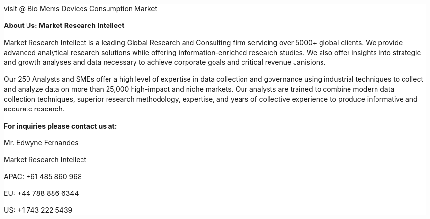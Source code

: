 visit&nbsp;@</strong>&nbsp;</span><span class="font-[700]"><a href="https://www.marketresearchintellect.com/product/global-bio-mems-devices-consumption-market-size-and-forecast/?utm_source=Linkedin&utm_medium=863" target="_blank" data-tracking-control-name="article-ssr-frontend-pulse_little-text-block" data-tracking-will-navigate="" data-test-link="">Bio Mems Devices Consumption Market</a></span></p><p><strong><span class="font-[700]">About Us: Market Research Intellect</span></strong></p><p><span class="">Market Research Intellect is a leading Global Research and Consulting firm servicing over 5000+ global clients. We provide advanced analytical research solutions while offering information-enriched research studies.&nbsp;</span>We also offer insights into strategic and growth analyses and data necessary to achieve corporate goals and critical revenue Janisions.</p><p><span class="">Our 250 Analysts and SMEs offer a high level of expertise in data collection and governance using industrial techniques to collect and analyze data on more than 25,000 high-impact and niche markets. Our analysts are trained to combine modern data collection techniques, superior research methodology, expertise, and years of collective experience to produce informative and accurate research.</span></p><p><strong>For inquiries please contact us at:</strong></p><p>Mr. Edwyne Fernandes</p><p>Market Research Intellect</p><p>APAC: +61 485 860 968</p><p>EU: +44 788 886 6344</p><p>US: +1 743 222 5439</p>
